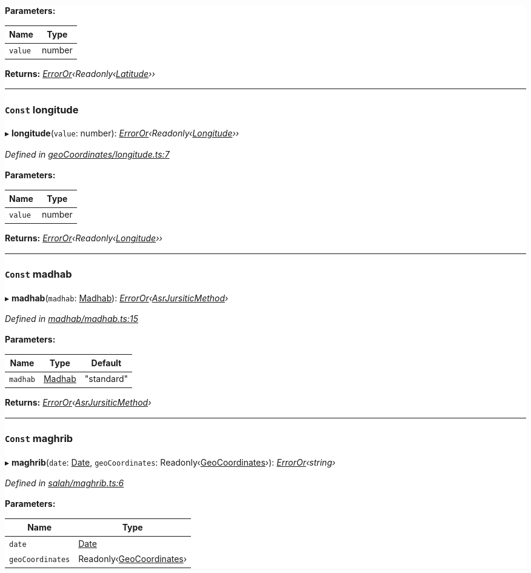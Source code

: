 **Parameters:**

Name | Type |
------ | ------ |
`value` | number |

**Returns:** *[ErrorOr](README.md#erroror)‹Readonly‹[Latitude](interfaces/latitude.md)››*

___

### `Const` longitude

▸ **longitude**(`value`: number): *[ErrorOr](README.md#erroror)‹Readonly‹[Longitude](interfaces/longitude.md)››*

*Defined in [geoCoordinates/longitude.ts:7](https://github.com/doniseferi/salahtimes/blob/209c27c/src/geoCoordinates/longitude.ts#L7)*

**Parameters:**

Name | Type |
------ | ------ |
`value` | number |

**Returns:** *[ErrorOr](README.md#erroror)‹Readonly‹[Longitude](interfaces/longitude.md)››*

___

### `Const` madhab

▸ **madhab**(`madhab`: [Madhab](README.md#madhab)): *[ErrorOr](README.md#erroror)‹[AsrJursiticMethod](interfaces/asrjursiticmethod.md)›*

*Defined in [madhab/madhab.ts:15](https://github.com/doniseferi/salahtimes/blob/209c27c/src/madhab/madhab.ts#L15)*

**Parameters:**

Name | Type | Default |
------ | ------ | ------ |
`madhab` | [Madhab](README.md#madhab) | "standard" |

**Returns:** *[ErrorOr](README.md#erroror)‹[AsrJursiticMethod](interfaces/asrjursiticmethod.md)›*

___

### `Const` maghrib

▸ **maghrib**(`date`: [Date](interfaces/__global.date.md), `geoCoordinates`: Readonly‹[GeoCoordinates](interfaces/geocoordinates.md)›): *[ErrorOr](README.md#erroror)‹string›*

*Defined in [salah/maghrib.ts:6](https://github.com/doniseferi/salahtimes/blob/209c27c/src/salah/maghrib.ts#L6)*

**Parameters:**

Name | Type |
------ | ------ |
`date` | [Date](interfaces/__global.date.md) |
`geoCoordinates` | Readonly‹[GeoCoordinates](interfaces/geocoordinates.md)› |
